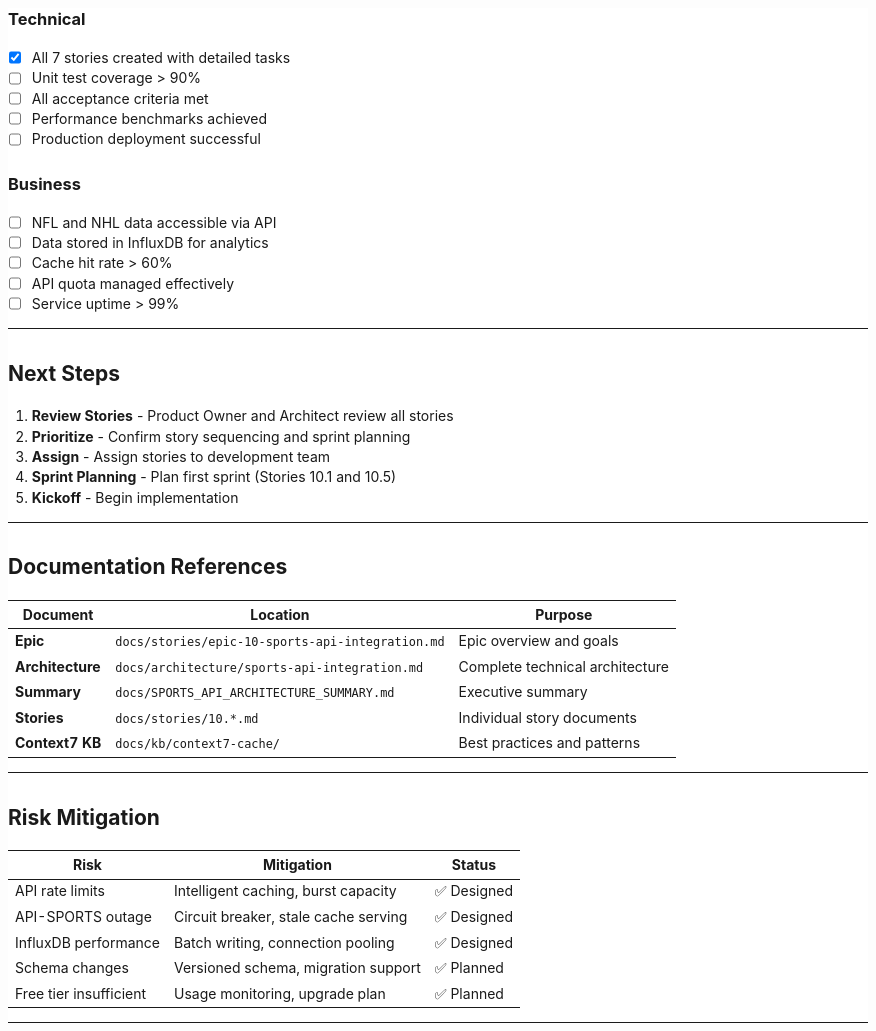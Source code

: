 ### Technical
- [x] All 7 stories created with detailed tasks
- [ ] Unit test coverage > 90%
- [ ] All acceptance criteria met
- [ ] Performance benchmarks achieved
- [ ] Production deployment successful

### Business
- [ ] NFL and NHL data accessible via API
- [ ] Data stored in InfluxDB for analytics
- [ ] Cache hit rate > 60%
- [ ] API quota managed effectively
- [ ] Service uptime > 99%

---

## Next Steps

1. **Review Stories** - Product Owner and Architect review all stories
2. **Prioritize** - Confirm story sequencing and sprint planning
3. **Assign** - Assign stories to development team
4. **Sprint Planning** - Plan first sprint (Stories 10.1 and 10.5)
5. **Kickoff** - Begin implementation

---

## Documentation References

| Document | Location | Purpose |
|----------|----------|---------|
| **Epic** | `docs/stories/epic-10-sports-api-integration.md` | Epic overview and goals |
| **Architecture** | `docs/architecture/sports-api-integration.md` | Complete technical architecture |
| **Summary** | `docs/SPORTS_API_ARCHITECTURE_SUMMARY.md` | Executive summary |
| **Stories** | `docs/stories/10.*.md` | Individual story documents |
| **Context7 KB** | `docs/kb/context7-cache/` | Best practices and patterns |

---

## Risk Mitigation

| Risk | Mitigation | Status |
|------|-----------|--------|
| API rate limits | Intelligent caching, burst capacity | ✅ Designed |
| API-SPORTS outage | Circuit breaker, stale cache serving | ✅ Designed |
| InfluxDB performance | Batch writing, connection pooling | ✅ Designed |
| Schema changes | Versioned schema, migration support | ✅ Planned |
| Free tier insufficient | Usage monitoring, upgrade plan | ✅ Planned |

---